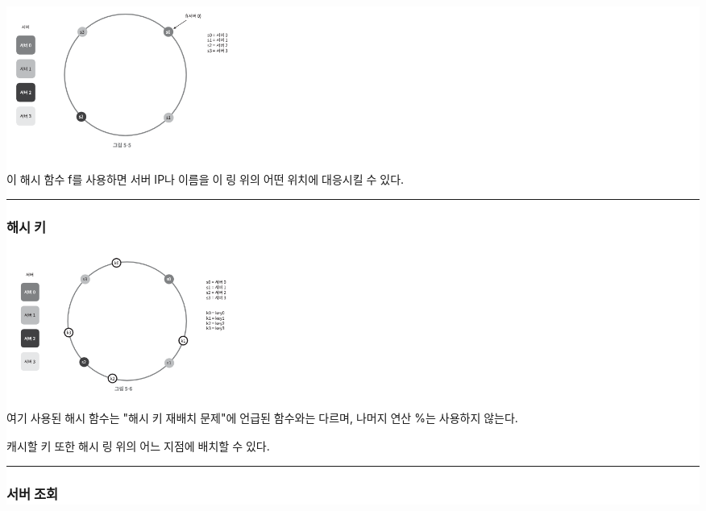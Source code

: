 <img src="img/img_6.png" width="300" height="auto">

이 해시 함수 f를 사용하면 서버 IP나 이름을 이 링 위의 어떤 위치에 대응시킬 수 있다.

---

### 해시 키

<img src="img/img_7.png" width="300" height="auto">

여기 사용된 해시 함수는 "해시 키 재배치 문제"에 언급된 함수와는 다르며, 나머지 연산 %는 사용하지 않는다.

캐시할 키 또한 해시 링 위의 어느 지점에 배치할 수 있다.

---

### 서버 조회
